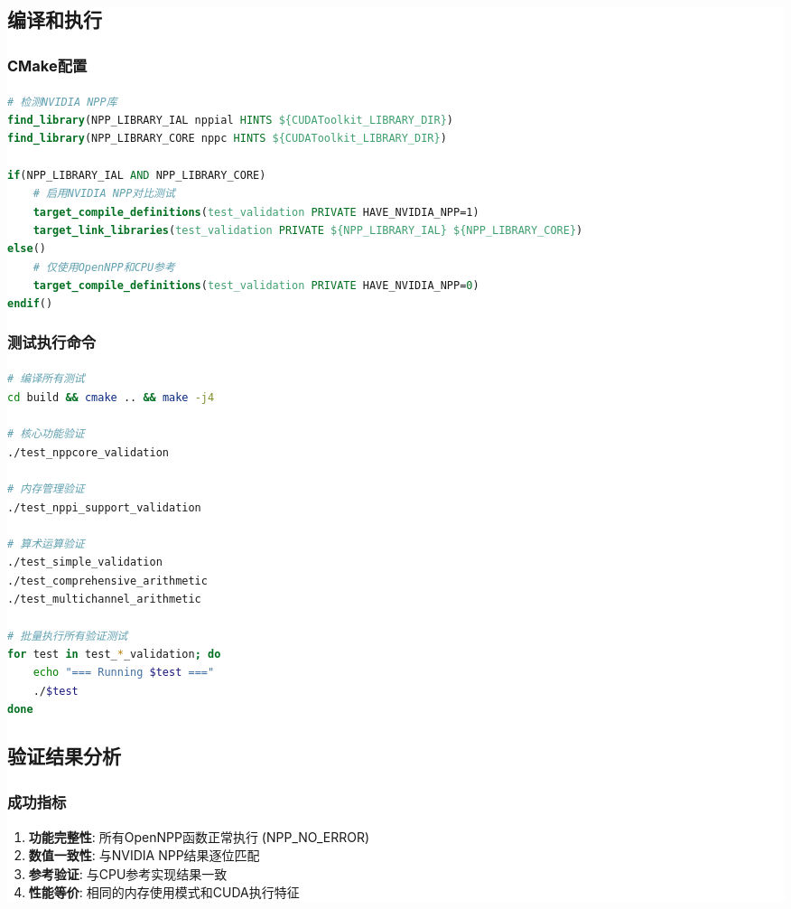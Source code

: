 ## 编译和执行

### CMake配置

```cmake
# 检测NVIDIA NPP库
find_library(NPP_LIBRARY_IAL nppial HINTS ${CUDAToolkit_LIBRARY_DIR})
find_library(NPP_LIBRARY_CORE nppc HINTS ${CUDAToolkit_LIBRARY_DIR})

if(NPP_LIBRARY_IAL AND NPP_LIBRARY_CORE)
    # 启用NVIDIA NPP对比测试
    target_compile_definitions(test_validation PRIVATE HAVE_NVIDIA_NPP=1)
    target_link_libraries(test_validation PRIVATE ${NPP_LIBRARY_IAL} ${NPP_LIBRARY_CORE})
else()
    # 仅使用OpenNPP和CPU参考
    target_compile_definitions(test_validation PRIVATE HAVE_NVIDIA_NPP=0)
endif()
```

### 测试执行命令

```bash
# 编译所有测试
cd build && cmake .. && make -j4

# 核心功能验证
./test_nppcore_validation

# 内存管理验证  
./test_nppi_support_validation

# 算术运算验证
./test_simple_validation
./test_comprehensive_arithmetic
./test_multichannel_arithmetic

# 批量执行所有验证测试
for test in test_*_validation; do
    echo "=== Running $test ==="
    ./$test
done
```

## 验证结果分析

### 成功指标

1. **功能完整性**: 所有OpenNPP函数正常执行 (NPP_NO_ERROR)
2. **数值一致性**: 与NVIDIA NPP结果逐位匹配
3. **参考验证**: 与CPU参考实现结果一致
4. **性能等价**: 相同的内存使用模式和CUDA执行特征
